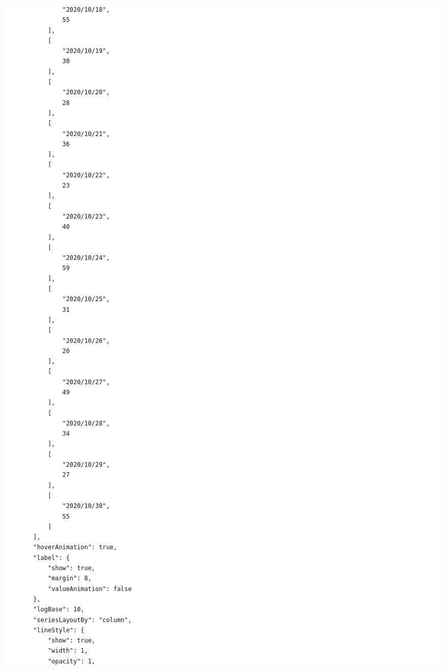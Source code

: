                     "2020/10/18",
                    55
                ],
                [
                    "2020/10/19",
                    30
                ],
                [
                    "2020/10/20",
                    28
                ],
                [
                    "2020/10/21",
                    36
                ],
                [
                    "2020/10/22",
                    23
                ],
                [
                    "2020/10/23",
                    40
                ],
                [
                    "2020/10/24",
                    59
                ],
                [
                    "2020/10/25",
                    31
                ],
                [
                    "2020/10/26",
                    20
                ],
                [
                    "2020/10/27",
                    49
                ],
                [
                    "2020/10/28",
                    34
                ],
                [
                    "2020/10/29",
                    27
                ],
                [
                    "2020/10/30",
                    55
                ]
            ],
            "hoverAnimation": true,
            "label": {
                "show": true,
                "margin": 8,
                "valueAnimation": false
            },
            "logBase": 10,
            "seriesLayoutBy": "column",
            "lineStyle": {
                "show": true,
                "width": 1,
                "opacity": 1,